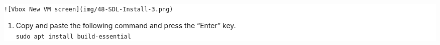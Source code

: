     ![Vbox New VM screen](img/48-SDL-Install-3.png)

1. Copy and paste the following command and press the “Enter” key.  
    ```sudo apt install build-essential```  